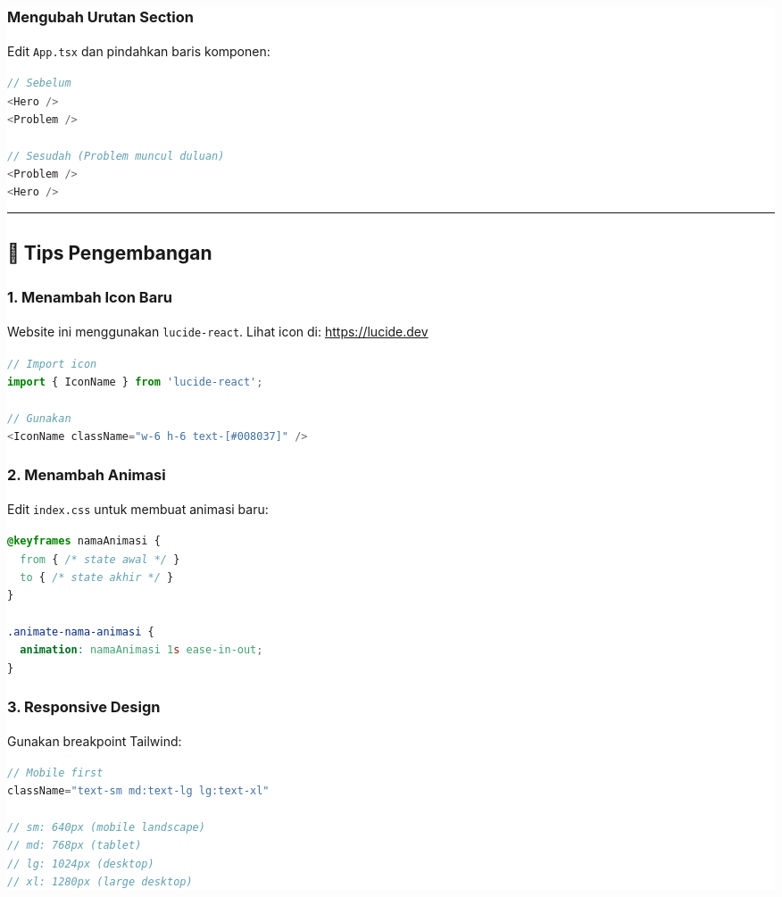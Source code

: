 ### **Mengubah Urutan Section**
Edit `App.tsx` dan pindahkan baris komponen:
```typescript
// Sebelum
<Hero />
<Problem />

// Sesudah (Problem muncul duluan)
<Problem />
<Hero />
```

---

## 🚀 Tips Pengembangan

### **1. Menambah Icon Baru**
Website ini menggunakan `lucide-react`. Lihat icon di: https://lucide.dev

```typescript
// Import icon
import { IconName } from 'lucide-react';

// Gunakan
<IconName className="w-6 h-6 text-[#008037]" />
```

### **2. Menambah Animasi**
Edit `index.css` untuk membuat animasi baru:
```css
@keyframes namaAnimasi {
  from { /* state awal */ }
  to { /* state akhir */ }
}

.animate-nama-animasi {
  animation: namaAnimasi 1s ease-in-out;
}
```

### **3. Responsive Design**
Gunakan breakpoint Tailwind:
```typescript
// Mobile first
className="text-sm md:text-lg lg:text-xl"

// sm: 640px (mobile landscape)
// md: 768px (tablet)
// lg: 1024px (desktop)
// xl: 1280px (large desktop)
```
